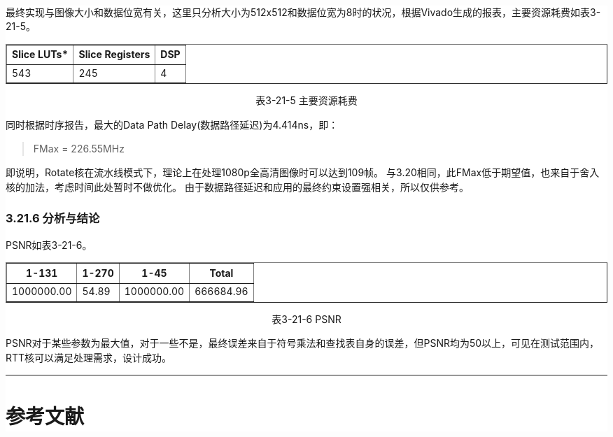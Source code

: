 最终实现与图像大小和数据位宽有关，这里只分析大小为512x512和数据位宽为8时的状况，根据Vivado生成的报表，主要资源耗费如表3-21-5。

<center>
<table border="1" cellspacing="0">
<tr>
<th>Slice LUTs*</th>
<th>Slice Registers</th>
<th>DSP</th>
</tr>
<tr>
<td>543</td>
<td>245</td>
<td>4</td>
</tr>
</table>
表3-21-5 主要资源耗费
</center>

同时根据时序报告，最大的Data Path Delay(数据路径延迟)为4.414ns，即：

>FMax = 226.55MHz

即说明，Rotate核在流水线模式下，理论上在处理1080p全高清图像时可以达到109帧。
与3.20相同，此FMax低于期望值，也来自于舍入核的加法，考虑时间此处暂时不做优化。
由于数据路径延迟和应用的最终约束设置强相关，所以仅供参考。

### 3.21.6 分析与结论

PSNR如表3-21-6。

<center>
<table border="1" cellspacing="0">
<tr>
<th>1-131</th>
<th>1-270</th>
<th>1-45</th>
<th>Total</th>
</tr>
<tr>
<td>1000000.00</td>
<td>54.89</td>
<td>1000000.00</td>
<td>666684.96</td>
</tr>
</table>
表3-21-6 PSNR
</center>

PSNR对于某些参数为最大值，对于一些不是，最终误差来自于符号乘法和查找表自身的误差，但PSNR均为50以上，可见在测试范围内，RTT核可以满足处理需求，设计成功。

***

# 参考文献
